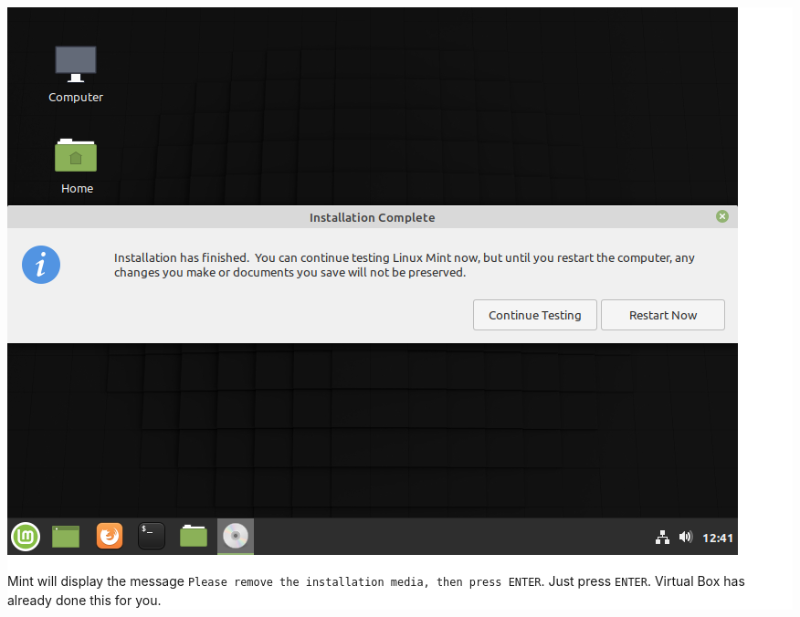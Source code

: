![Restart the System](./img/installation_restart.png)

Mint will display the message `Please remove the installation media, then press ENTER`. Just press `ENTER`. Virtual Box has already done this for you.
